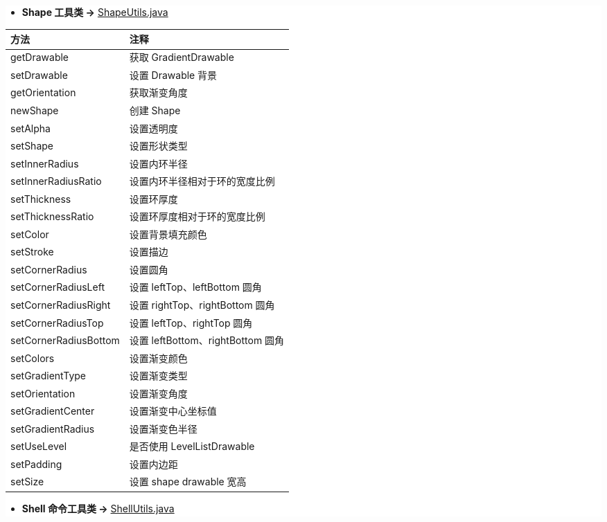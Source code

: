 
* **Shape 工具类 ->** [ShapeUtils.java](https://github.com/afkT/DevUtils/blob/master/lib/DevApp/src/main/java/dev/utils/app/ShapeUtils.java)

| 方法 | 注释 |
| :- | :- |
| getDrawable | 获取 GradientDrawable |
| setDrawable | 设置 Drawable 背景 |
| getOrientation | 获取渐变角度 |
| newShape | 创建 Shape |
| setAlpha | 设置透明度 |
| setShape | 设置形状类型 |
| setInnerRadius | 设置内环半径 |
| setInnerRadiusRatio | 设置内环半径相对于环的宽度比例 |
| setThickness | 设置环厚度 |
| setThicknessRatio | 设置环厚度相对于环的宽度比例 |
| setColor | 设置背景填充颜色 |
| setStroke | 设置描边 |
| setCornerRadius | 设置圆角 |
| setCornerRadiusLeft | 设置 leftTop、leftBottom 圆角 |
| setCornerRadiusRight | 设置 rightTop、rightBottom 圆角 |
| setCornerRadiusTop | 设置 leftTop、rightTop 圆角 |
| setCornerRadiusBottom | 设置 leftBottom、rightBottom 圆角 |
| setColors | 设置渐变颜色 |
| setGradientType | 设置渐变类型 |
| setOrientation | 设置渐变角度 |
| setGradientCenter | 设置渐变中心坐标值 |
| setGradientRadius | 设置渐变色半径 |
| setUseLevel | 是否使用 LevelListDrawable |
| setPadding | 设置内边距 |
| setSize | 设置 shape drawable 宽高 |


* **Shell 命令工具类 ->** [ShellUtils.java](https://github.com/afkT/DevUtils/blob/master/lib/DevApp/src/main/java/dev/utils/app/ShellUtils.java)
